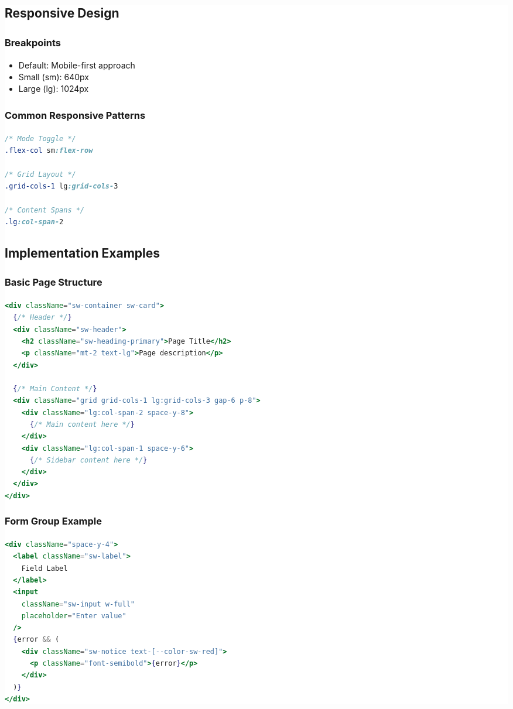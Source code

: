 ## Responsive Design

### Breakpoints
- Default: Mobile-first approach
- Small (sm): 640px
- Large (lg): 1024px

### Common Responsive Patterns
```css
/* Mode Toggle */
.flex-col sm:flex-row

/* Grid Layout */
.grid-cols-1 lg:grid-cols-3

/* Content Spans */
.lg:col-span-2
```

## Implementation Examples

### Basic Page Structure
```jsx
<div className="sw-container sw-card">
  {/* Header */}
  <div className="sw-header">
    <h2 className="sw-heading-primary">Page Title</h2>
    <p className="mt-2 text-lg">Page description</p>
  </div>

  {/* Main Content */}
  <div className="grid grid-cols-1 lg:grid-cols-3 gap-6 p-8">
    <div className="lg:col-span-2 space-y-8">
      {/* Main content here */}
    </div>
    <div className="lg:col-span-1 space-y-6">
      {/* Sidebar content here */}
    </div>
  </div>
</div>
```

### Form Group Example
```jsx
<div className="space-y-4">
  <label className="sw-label">
    Field Label
  </label>
  <input 
    className="sw-input w-full" 
    placeholder="Enter value"
  />
  {error && (
    <div className="sw-notice text-[--color-sw-red]">
      <p className="font-semibold">{error}</p>
    </div>
  )}
</div>
```
